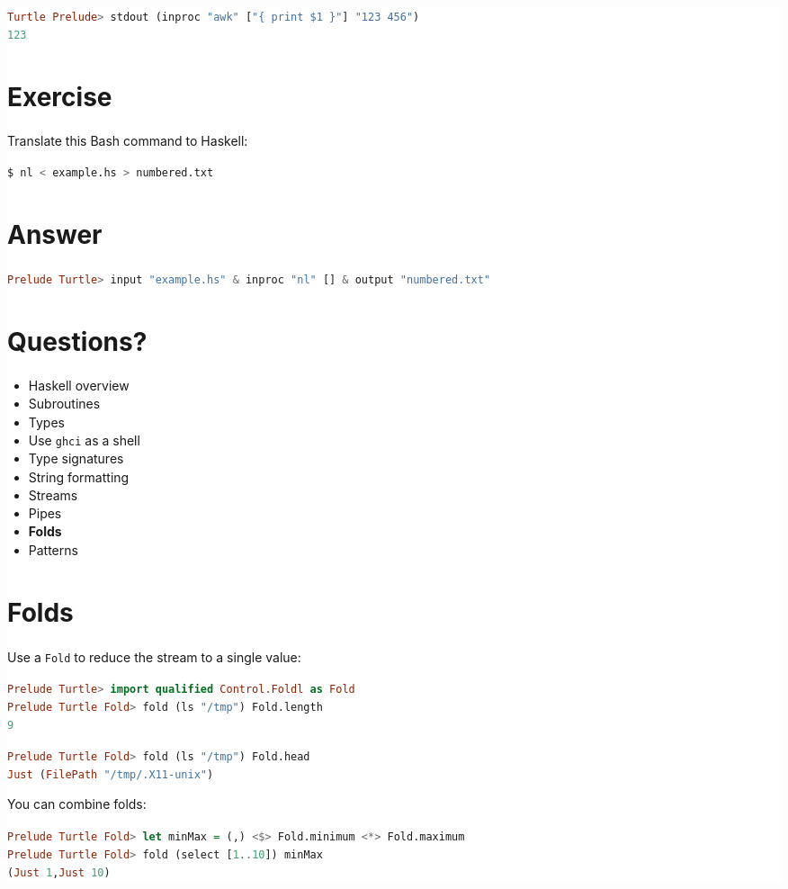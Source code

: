 ```haskell
Turtle Prelude> stdout (inproc "awk" ["{ print $1 }"] "123 456")
123
```

# Exercise

Translate this Bash command to Haskell:

```bash
$ nl < example.hs > numbered.txt
```

# Answer

```haskell
Prelude Turtle> input "example.hs" & inproc "nl" [] & output "numbered.txt"
```

# Questions?

* Haskell overview
* Subroutines
* Types
* Use `ghci` as a shell
* Type signatures
* String formatting
* Streams
* Pipes
* **Folds**
* Patterns

# Folds

Use a `Fold` to reduce the stream to a single value:

```haskell
Prelude Turtle> import qualified Control.Foldl as Fold
Prelude Turtle Fold> fold (ls "/tmp") Fold.length
9
```

```haskell
Prelude Turtle Fold> fold (ls "/tmp") Fold.head
Just (FilePath "/tmp/.X11-unix")
```

You can combine folds:

```haskell
Prelude Turtle Fold> let minMax = (,) <$> Fold.minimum <*> Fold.maximum
Prelude Turtle Fold> fold (select [1..10]) minMax
(Just 1,Just 10)
```
